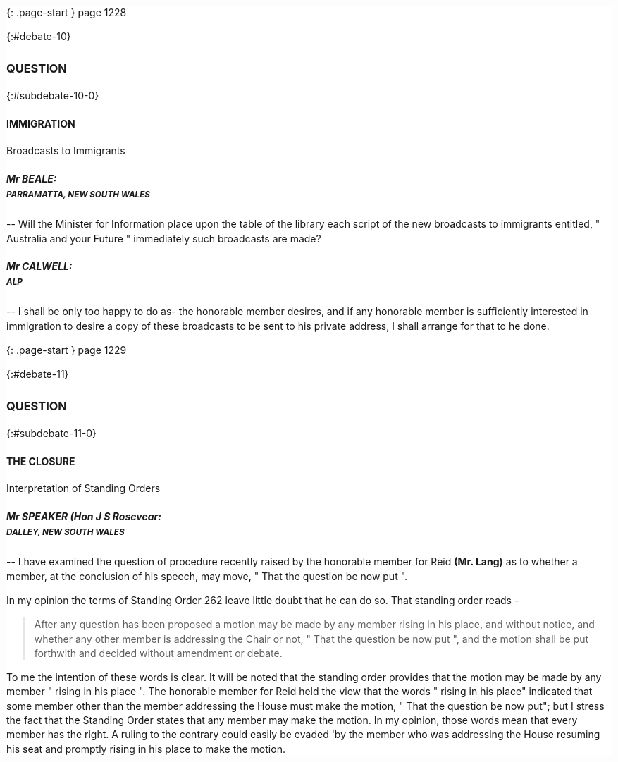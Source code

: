 {: .page-start }
page 1228

{:#debate-10}
### QUESTION

{:#subdebate-10-0}
#### IMMIGRATION

Broadcasts to Immigrants

##### Mr BEALE:<br><small class="text-muted">PARRAMATTA, NEW SOUTH WALES</small>

-- Will the Minister for Information place upon the table of the library each script of the new broadcasts to immigrants entitled, " Australia and your Future " immediately such broadcasts are made? 

##### Mr CALWELL:<br><small class="text-muted">ALP</small>

-- I shall be only too happy to do as- the honorable member desires, and if any honorable member is sufficiently interested in immigration to desire a copy of these broadcasts to be sent to his private address, I shall arrange for that to he done. 

{: .page-start }
page 1229

{:#debate-11}
### QUESTION

{:#subdebate-11-0}
#### THE CLOSURE

Interpretation of Standing Orders

##### Mr SPEAKER (Hon J S Rosevear:<br><small class="text-muted">DALLEY, NEW SOUTH WALES</small>

-- I have examined the question of procedure recently raised by the honorable member for Reid  **(Mr. Lang)**  as to whether a member, at the conclusion of his speech, may move, " That the question be now put ". 

In my opinion the terms of Standing Order 262 leave little doubt that he can do so. That standing order reads - 

  >After any question has been proposed a motion may be made by any member rising in his place, and without notice, and whether any other member is addressing the Chair or not, " That the question be now put ", and the motion shall be put forthwith and decided without amendment or debate. 

To me the intention of these words is clear. It will be noted that the standing order provides that the motion may be made by any member " rising in his place ". The honorable member for Reid held the view that the words " rising in his place" indicated that some member other than the member addressing the House must make the motion, " That the question be now put"; but I stress the fact that the Standing Order states that any member may make the motion. In my opinion, those words mean that every member has the right. A ruling to the contrary could easily be evaded 'by the member who was addressing the House resuming his seat and promptly rising in his place to make the motion. 
